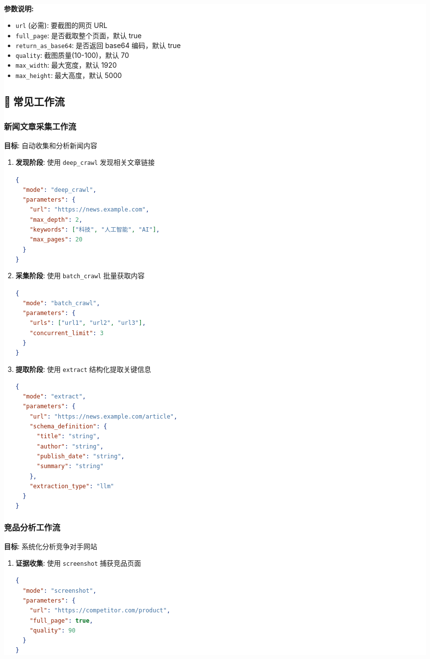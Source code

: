 **参数说明:**
- `url` (必需): 要截图的网页 URL
- `full_page`: 是否截取整个页面，默认 true
- `return_as_base64`: 是否返回 base64 编码，默认 true
- `quality`: 截图质量(10-100)，默认 70
- `max_width`: 最大宽度，默认 1920
- `max_height`: 最大高度，默认 5000

## 🔄 常见工作流

### 新闻文章采集工作流
**目标**: 自动收集和分析新闻内容
1. **发现阶段**: 使用 `deep_crawl` 发现相关文章链接
   ```json
   {
     "mode": "deep_crawl",
     "parameters": {
       "url": "https://news.example.com",
       "max_depth": 2,
       "keywords": ["科技", "人工智能", "AI"],
       "max_pages": 20
     }
   }
   ```
2. **采集阶段**: 使用 `batch_crawl` 批量获取内容
   ```json
   {
     "mode": "batch_crawl", 
     "parameters": {
       "urls": ["url1", "url2", "url3"],
       "concurrent_limit": 3
     }
   }
   ```
3. **提取阶段**: 使用 `extract` 结构化提取关键信息
   ```json
   {
     "mode": "extract",
     "parameters": {
       "url": "https://news.example.com/article",
       "schema_definition": {
         "title": "string",
         "author": "string",
         "publish_date": "string", 
         "summary": "string"
       },
       "extraction_type": "llm"
     }
   }
   ```

### 竞品分析工作流
**目标**: 系统化分析竞争对手网站
1. **证据收集**: 使用 `screenshot` 捕获竞品页面
   ```json
   {
     "mode": "screenshot",
     "parameters": {
       "url": "https://competitor.com/product",
       "full_page": true,
       "quality": 90
     }
   }
   ```